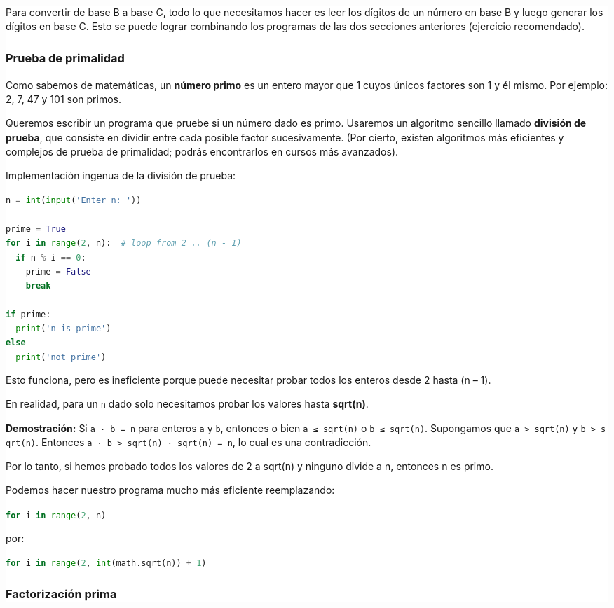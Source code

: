 Para convertir de base B a base C, todo lo que necesitamos hacer es leer los dígitos de un número en base B y luego generar los dígitos en base C. Esto se puede lograr combinando los programas de las dos secciones anteriores (ejercicio recomendado).


### Prueba de primalidad

Como sabemos de matemáticas, un **número primo** es un entero mayor que 1 cuyos únicos factores son 1 y él mismo. Por ejemplo: 2, 7, 47 y 101 son primos.

Queremos escribir un programa que pruebe si un número dado es primo. Usaremos un algoritmo sencillo llamado **división de prueba**, que consiste en dividir entre cada posible factor sucesivamente. (Por cierto, existen algoritmos más eficientes y complejos de prueba de primalidad; podrás encontrarlos en cursos más avanzados).

Implementación ingenua de la división de prueba:

```python
n = int(input('Enter n: '))

prime = True
for i in range(2, n):  # loop from 2 .. (n - 1)
  if n % i == 0:
    prime = False
    break

if prime:
  print('n is prime')
else
  print('not prime')
```

Esto funciona, pero es ineficiente porque puede necesitar probar todos los enteros desde 2 hasta (n – 1).

En realidad, para un `n` dado solo necesitamos probar los valores hasta **sqrt(n)**.

**Demostración:**
Si `a · b = n` para enteros `a` y `b`, entonces o bien `a ≤ sqrt(n)` o `b ≤ sqrt(n)`.
Supongamos que `a > sqrt(n)` y `b > sqrt(n)`. Entonces `a · b > sqrt(n) · sqrt(n) = n`, lo cual es una contradicción.

Por lo tanto, si hemos probado todos los valores de 2 a sqrt(n) y ninguno divide a n, entonces n es primo.

Podemos hacer nuestro programa mucho más eficiente reemplazando:

```python
for i in range(2, n)
```

por:

```python
for i in range(2, int(math.sqrt(n)) + 1)
```


### Factorización prima
